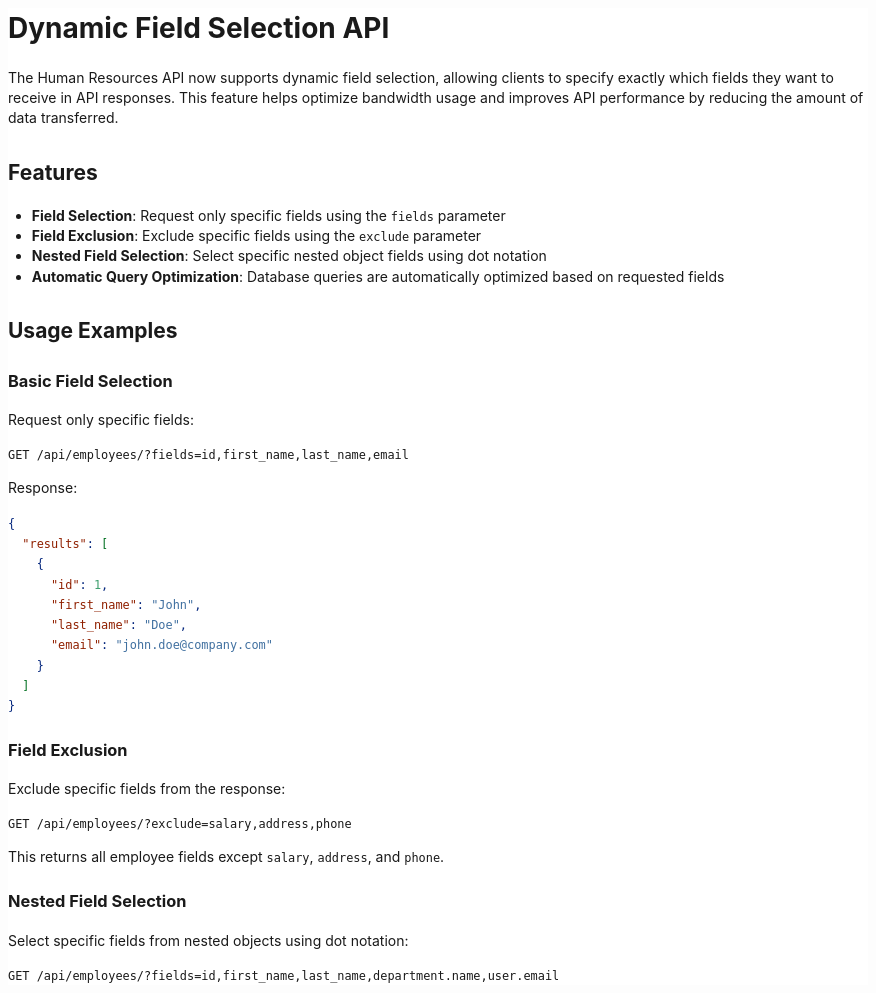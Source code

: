 # Dynamic Field Selection API

The Human Resources API now supports dynamic field selection, allowing clients to specify exactly which fields they want to receive in API responses. This feature helps optimize bandwidth usage and improves API performance by reducing the amount of data transferred.

## Features

- **Field Selection**: Request only specific fields using the `fields` parameter
- **Field Exclusion**: Exclude specific fields using the `exclude` parameter
- **Nested Field Selection**: Select specific nested object fields using dot notation
- **Automatic Query Optimization**: Database queries are automatically optimized based on requested fields

## Usage Examples

### Basic Field Selection

Request only specific fields:

```
GET /api/employees/?fields=id,first_name,last_name,email
```

Response:

```json
{
  "results": [
    {
      "id": 1,
      "first_name": "John",
      "last_name": "Doe",
      "email": "john.doe@company.com"
    }
  ]
}
```

### Field Exclusion

Exclude specific fields from the response:

```
GET /api/employees/?exclude=salary,address,phone
```

This returns all employee fields except `salary`, `address`, and `phone`.

### Nested Field Selection

Select specific fields from nested objects using dot notation:

```
GET /api/employees/?fields=id,first_name,last_name,department.name,user.email
```
